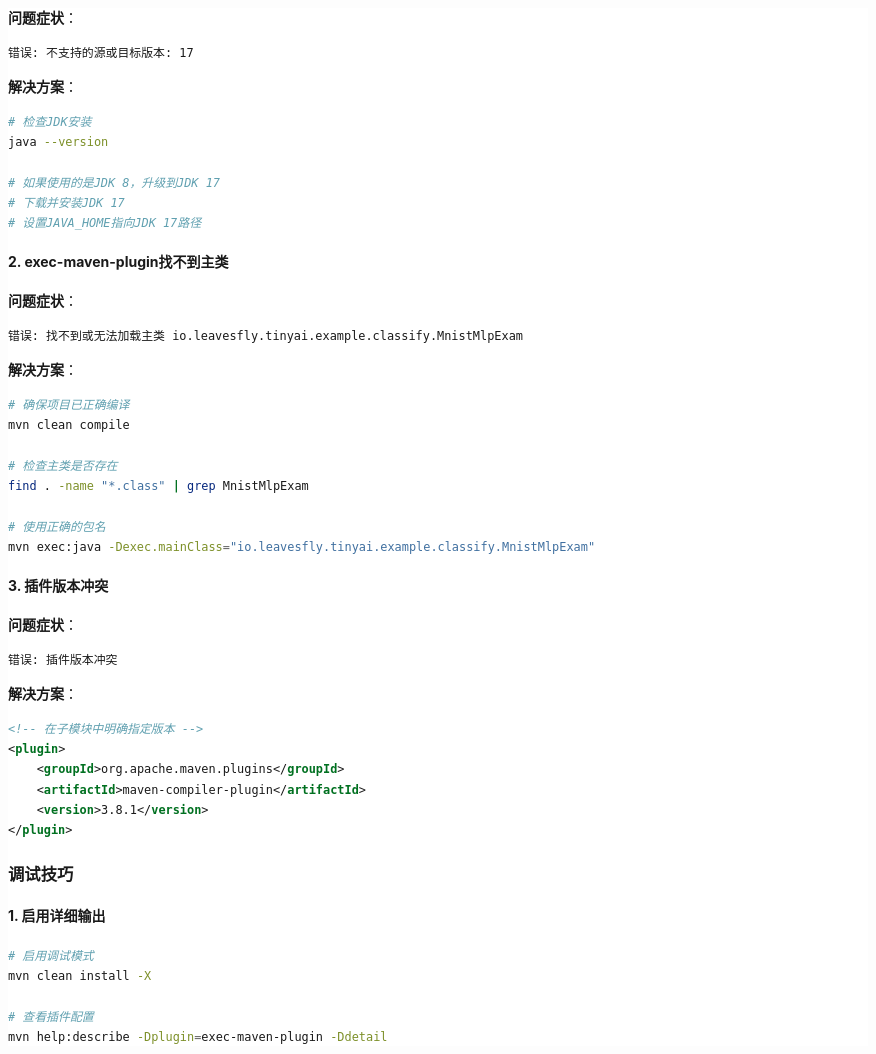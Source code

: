 **问题症状**：
```
错误: 不支持的源或目标版本: 17
```

**解决方案**：
```bash
# 检查JDK安装
java --version

# 如果使用的是JDK 8，升级到JDK 17
# 下载并安装JDK 17
# 设置JAVA_HOME指向JDK 17路径
```

#### 2. exec-maven-plugin找不到主类

**问题症状**：
```
错误: 找不到或无法加载主类 io.leavesfly.tinyai.example.classify.MnistMlpExam
```

**解决方案**：
```bash
# 确保项目已正确编译
mvn clean compile

# 检查主类是否存在
find . -name "*.class" | grep MnistMlpExam

# 使用正确的包名
mvn exec:java -Dexec.mainClass="io.leavesfly.tinyai.example.classify.MnistMlpExam"
```

#### 3. 插件版本冲突

**问题症状**：
```
错误: 插件版本冲突
```

**解决方案**：
```xml
<!-- 在子模块中明确指定版本 -->
<plugin>
    <groupId>org.apache.maven.plugins</groupId>
    <artifactId>maven-compiler-plugin</artifactId>
    <version>3.8.1</version>
</plugin>
```

### 调试技巧

#### 1. 启用详细输出

```bash
# 启用调试模式
mvn clean install -X

# 查看插件配置
mvn help:describe -Dplugin=exec-maven-plugin -Ddetail
```
